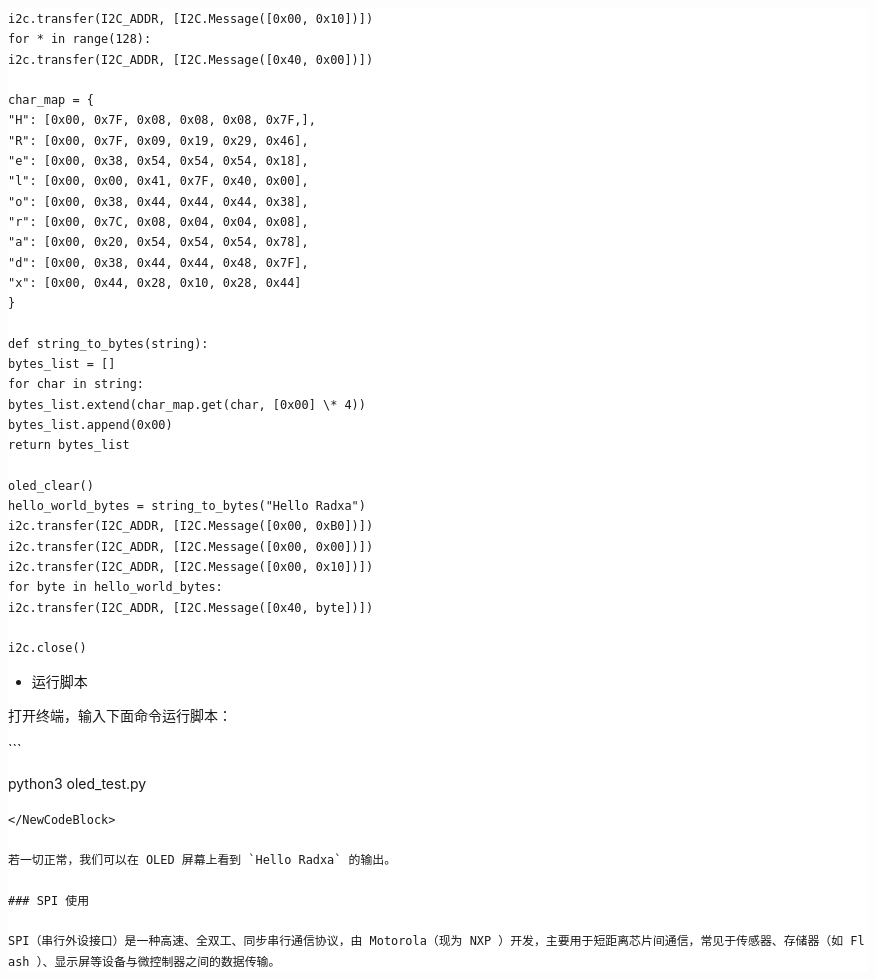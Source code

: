 ```
i2c.transfer(I2C_ADDR, [I2C.Message([0x00, 0x10])])
for * in range(128):
i2c.transfer(I2C_ADDR, [I2C.Message([0x40, 0x00])])

char_map = {
"H": [0x00, 0x7F, 0x08, 0x08, 0x08, 0x7F,],
"R": [0x00, 0x7F, 0x09, 0x19, 0x29, 0x46],
"e": [0x00, 0x38, 0x54, 0x54, 0x54, 0x18],
"l": [0x00, 0x00, 0x41, 0x7F, 0x40, 0x00],
"o": [0x00, 0x38, 0x44, 0x44, 0x44, 0x38],
"r": [0x00, 0x7C, 0x08, 0x04, 0x04, 0x08],
"a": [0x00, 0x20, 0x54, 0x54, 0x54, 0x78],
"d": [0x00, 0x38, 0x44, 0x44, 0x48, 0x7F],
"x": [0x00, 0x44, 0x28, 0x10, 0x28, 0x44]
}

def string_to_bytes(string):
bytes_list = []
for char in string:
bytes_list.extend(char_map.get(char, [0x00] \* 4))
bytes_list.append(0x00)
return bytes_list

oled_clear()
hello_world_bytes = string_to_bytes("Hello Radxa")
i2c.transfer(I2C_ADDR, [I2C.Message([0x00, 0xB0])])
i2c.transfer(I2C_ADDR, [I2C.Message([0x00, 0x00])])
i2c.transfer(I2C_ADDR, [I2C.Message([0x00, 0x10])])
for byte in hello_world_bytes:
i2c.transfer(I2C_ADDR, [I2C.Message([0x40, byte])])

i2c.close()

```
</NewCodeBlock>

- 运行脚本

打开终端，输入下面命令运行脚本：

<NewCodeBlock tip="radxa@radxa-4d$" type="device">
```

python3 oled_test.py

```
</NewCodeBlock>

若一切正常，我们可以在 OLED 屏幕上看到 `Hello Radxa` 的输出。

### SPI 使用

SPI（串行外设接口）是一种高速、全双工、同步串行通信协议，由 Motorola（现为 NXP ）开发，主要用于短距离芯片间通信，常见于传感器、存储器（如 Flash ）、显示屏等设备与微控制器之间的数据传输。
